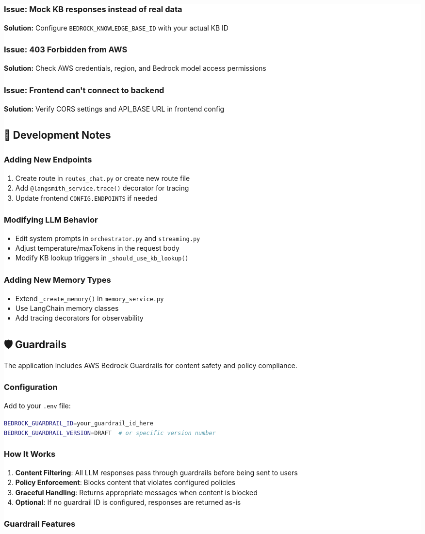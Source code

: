 ### Issue: Mock KB responses instead of real data

**Solution:** Configure `BEDROCK_KNOWLEDGE_BASE_ID` with your actual KB ID

### Issue: 403 Forbidden from AWS

**Solution:** Check AWS credentials, region, and Bedrock model access permissions

### Issue: Frontend can't connect to backend

**Solution:** Verify CORS settings and API_BASE URL in frontend config

## 📝 Development Notes

### Adding New Endpoints

1. Create route in `routes_chat.py` or create new route file
2. Add `@langsmith_service.trace()` decorator for tracing
3. Update frontend `CONFIG.ENDPOINTS` if needed

### Modifying LLM Behavior

- Edit system prompts in `orchestrator.py` and `streaming.py`
- Adjust temperature/maxTokens in the request body
- Modify KB lookup triggers in `_should_use_kb_lookup()`

### Adding New Memory Types

- Extend `_create_memory()` in `memory_service.py`
- Use LangChain memory classes
- Add tracing decorators for observability

## 🛡️ Guardrails

The application includes AWS Bedrock Guardrails for content safety and policy compliance.

### Configuration

Add to your `.env` file:

```bash
BEDROCK_GUARDRAIL_ID=your_guardrail_id_here
BEDROCK_GUARDRAIL_VERSION=DRAFT  # or specific version number
```

### How It Works

1. **Content Filtering**: All LLM responses pass through guardrails before being sent to users
2. **Policy Enforcement**: Blocks content that violates configured policies
3. **Graceful Handling**: Returns appropriate messages when content is blocked
4. **Optional**: If no guardrail ID is configured, responses are returned as-is

### Guardrail Features
